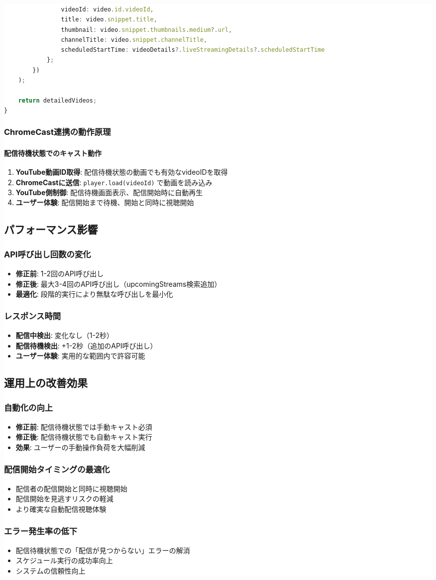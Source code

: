 ```javascript
                videoId: video.id.videoId,
                title: video.snippet.title,
                thumbnail: video.snippet.thumbnails.medium?.url,
                channelTitle: video.snippet.channelTitle,
                scheduledStartTime: videoDetails?.liveStreamingDetails?.scheduledStartTime
            };
        })
    );

    return detailedVideos;
}
```

### ChromeCast連携の動作原理

#### 配信待機状態でのキャスト動作
1. **YouTube動画ID取得**: 配信待機状態の動画でも有効なvideoIDを取得
2. **ChromeCastに送信**: `player.load(videoId)` で動画を読み込み
3. **YouTube側制御**: 配信待機画面表示、配信開始時に自動再生
4. **ユーザー体験**: 配信開始まで待機、開始と同時に視聴開始

## パフォーマンス影響

### API呼び出し回数の変化
- **修正前**: 1-2回のAPI呼び出し
- **修正後**: 最大3-4回のAPI呼び出し（upcomingStreams検索追加）
- **最適化**: 段階的実行により無駄な呼び出しを最小化

### レスポンス時間
- **配信中検出**: 変化なし（1-2秒）
- **配信待機検出**: +1-2秒（追加のAPI呼び出し）
- **ユーザー体験**: 実用的な範囲内で許容可能

## 運用上の改善効果

### 自動化の向上
- **修正前**: 配信待機状態では手動キャスト必須
- **修正後**: 配信待機状態でも自動キャスト実行
- **効果**: ユーザーの手動操作負荷を大幅削減

### 配信開始タイミングの最適化
- 配信者の配信開始と同時に視聴開始
- 配信開始を見逃すリスクの軽減
- より確実な自動配信視聴体験

### エラー発生率の低下
- 配信待機状態での「配信が見つからない」エラーの解消
- スケジュール実行の成功率向上
- システムの信頼性向上
